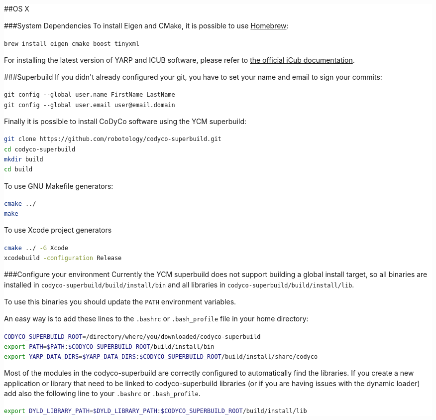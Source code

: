 ##OS X

###System Dependencies
To install Eigen and CMake, it is possible to use [Homebrew](http://brew.sh/):
```
brew install eigen cmake boost tinyxml
```

For installing the latest version of YARP and ICUB software, please refer to [the official iCub documentation](http://wiki.icub.org/wiki/ICub_Software_Installation).

###Superbuild
If you didn't already configured your git, you have to set your name and email to sign your commits:
```
git config --global user.name FirstName LastName
git config --global user.email user@email.domain
```
Finally it is possible to install CoDyCo software using the YCM superbuild:
```bash
git clone https://github.com/robotology/codyco-superbuild.git
cd codyco-superbuild
mkdir build
cd build
```
To use GNU Makefile generators:
```bash
cmake ../
make
```
To use Xcode project generators
```bash
cmake ../ -G Xcode
xcodebuild -configuration Release
```

###Configure your environment
Currently the YCM superbuild does not support building a global install target, so all binaries are installed in `codyco-superbuild/build/install/bin` and all libraries in `codyco-superbuild/build/install/lib`.

To use this binaries you should update the `PATH` environment variables.

An easy way is to add these lines to the `.bashrc` or `.bash_profile` file in your home directory:
```bash
CODYCO_SUPERBUILD_ROOT=/directory/where/you/downloaded/codyco-superbuild
export PATH=$PATH:$CODYCO_SUPERBUILD_ROOT/build/install/bin
export YARP_DATA_DIRS=$YARP_DATA_DIRS:$CODYCO_SUPERBUILD_ROOT/build/install/share/codyco
```

Most of the modules in the codyco-superbuild are correctly configured to automatically find the libraries.
If you create a new application or library that need to be linked to codyco-superbuild libraries (or if you are having issues with the dynamic loader) add also the following line to your `.bashrc` or `.bash_profile`.

```bash
export DYLD_LIBRARY_PATH=$DYLD_LIBRARY_PATH:$CODYCO_SUPERBUILD_ROOT/build/install/lib
```

